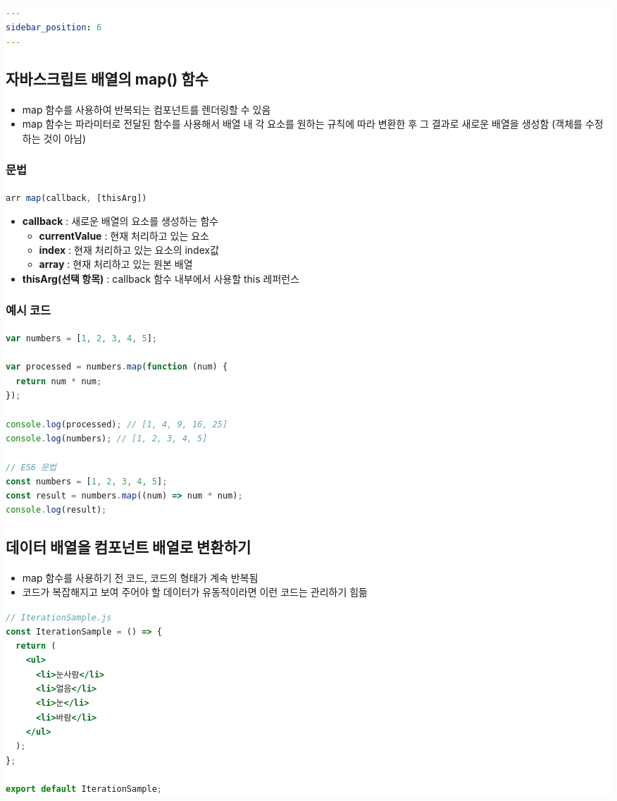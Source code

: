 ```yaml
---
sidebar_position: 6
---
```


## 자바스크립트 배열의 map() 함수

- map 함수를 사용하여 반복되는 컴포넌트를 렌더링할 수 있음
- map 함수는 파라미터로 전달된 함수를 사용해서 배열 내 각 요소를 원하는 규칙에 따라 변환한 후 그 결과로 새로운 배열을 생성함 (객체를 수정하는 것이 아님)

### 문법

```jsx
arr map(callback, [thisArg])
```

- **callback** : 새로운 배열의 요소를 생성하는 함수
  - **currentValue** : 현재 처리하고 있는 요소
  - **index** : 현재 처리하고 있는 요소의 index값
  - **array** : 현재 처리하고 있는 원본 배열
- **thisArg(선택 항목)** : callback 함수 내부에서 사용할 this 레퍼런스

### 예시 코드

```jsx
var numbers = [1, 2, 3, 4, 5];

var processed = numbers.map(function (num) {
  return num * num;
});

console.log(processed); // [1, 4, 9, 16, 25]
console.log(numbers); // [1, 2, 3, 4, 5]

// ES6 문법
const numbers = [1, 2, 3, 4, 5];
const result = numbers.map((num) => num * num);
console.log(result);
```

## 데이터 배열을 컴포넌트 배열로 변환하기

- map 함수를 사용하기 전 코드, 코드의 형태가 계속 반복됨
- 코드가 복잡해지고 보여 주어야 할 데이터가 유동적이라면 이런 코드는 관리하기 힘듦

```jsx
// IterationSample.js
const IterationSample = () => {
  return (
    <ul>
      <li>눈사람</li>
      <li>얼음</li>
      <li>눈</li>
      <li>바람</li>
    </ul>
  );
};

export default IterationSample;
```
